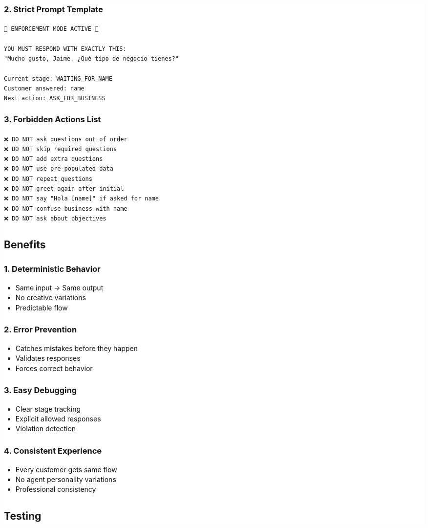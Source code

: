 ### 2. Strict Prompt Template
```
🔴 ENFORCEMENT MODE ACTIVE 🔴

YOU MUST RESPOND WITH EXACTLY THIS:
"Mucho gusto, Jaime. ¿Qué tipo de negocio tienes?"

Current stage: WAITING_FOR_NAME
Customer answered: name
Next action: ASK_FOR_BUSINESS
```

### 3. Forbidden Actions List
```
❌ DO NOT ask questions out of order
❌ DO NOT skip required questions  
❌ DO NOT add extra questions
❌ DO NOT use pre-populated data
❌ DO NOT repeat questions
❌ DO NOT greet again after initial
❌ DO NOT say "Hola [name]" if asked for name
❌ DO NOT confuse business with name
❌ DO NOT ask about objectives
```

## Benefits

### 1. **Deterministic Behavior**
- Same input → Same output
- No creative variations
- Predictable flow

### 2. **Error Prevention**
- Catches mistakes before they happen
- Validates responses
- Forces correct behavior

### 3. **Easy Debugging**
- Clear stage tracking
- Explicit allowed responses
- Violation detection

### 4. **Consistent Experience**
- Every customer gets same flow
- No agent personality variations
- Professional consistency

## Testing
